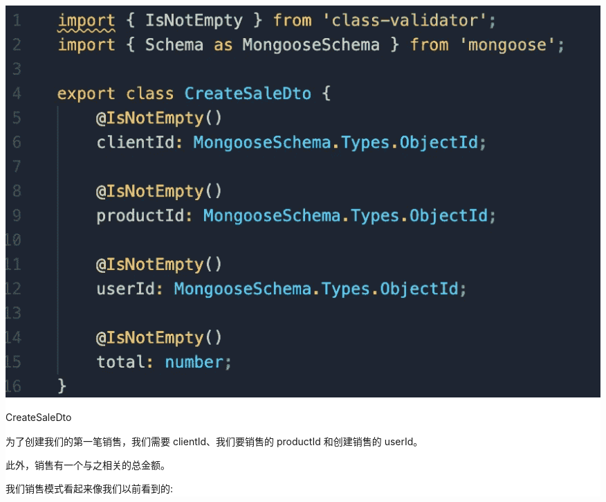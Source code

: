 ![](img/5c1be58d5e336e41237fcb03db6f50bb.png)

CreateSaleDto

为了创建我们的第一笔销售，我们需要 clientId、我们要销售的 productId 和创建销售的 userId。

此外，销售有一个与之相关的总金额。

我们销售模式看起来像我们以前看到的:
